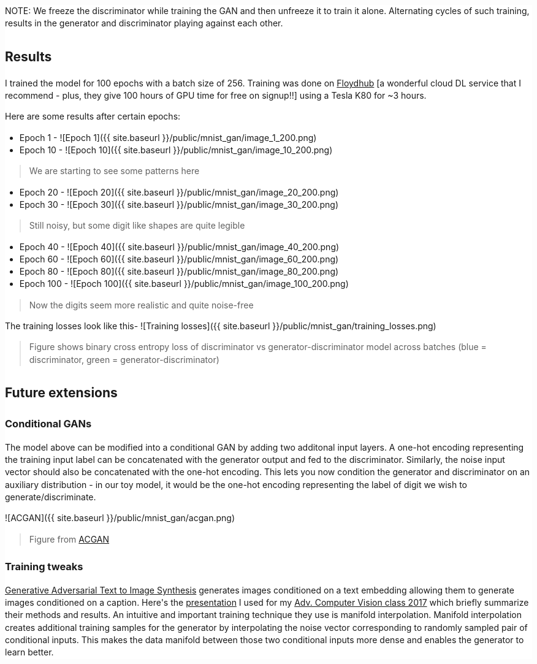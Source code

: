 NOTE: We freeze the discriminator while training the GAN and then unfreeze it to train it alone. Alternating cycles of such training, results in the generator and discriminator playing against each other.


Results
-------
I trained the model for 100 epochs with a batch size of 256. Training was done on [Floydhub](http://www.floydhub.com) [a wonderful cloud DL service that I recommend - plus, they give 100 hours of GPU time for free on signup!!] using a Tesla K80 for ~3 hours.

Here are some results after certain epochs:

* Epoch 1 - ![Epoch 1]({{ site.baseurl }}/public/mnist_gan/image_1_200.png)
* Epoch 10 - ![Epoch 10]({{ site.baseurl }}/public/mnist_gan/image_10_200.png)
> We are starting to see some patterns here
* Epoch 20 - ![Epoch 20]({{ site.baseurl }}/public/mnist_gan/image_20_200.png)
* Epoch 30 - ![Epoch 30]({{ site.baseurl }}/public/mnist_gan/image_30_200.png)
> Still noisy, but some digit like shapes are quite legible
* Epoch 40 - ![Epoch 40]({{ site.baseurl }}/public/mnist_gan/image_40_200.png)
* Epoch 60 - ![Epoch 60]({{ site.baseurl }}/public/mnist_gan/image_60_200.png)
* Epoch 80 - ![Epoch 80]({{ site.baseurl }}/public/mnist_gan/image_80_200.png)
* Epoch 100 - ![Epoch 100]({{ site.baseurl }}/public/mnist_gan/image_100_200.png)
> Now the digits seem more realistic and quite noise-free

The training losses look like this-
![Training losses]({{ site.baseurl }}/public/mnist_gan/training_losses.png)
> Figure shows binary cross entropy loss of discriminator vs generator-discriminator model across batches (blue = discriminator, green = generator-discriminator)


Future extensions
-----------------
### Conditional GANs

The model above can be modified into a conditional GAN by adding two additonal input layers. A one-hot encoding representing the training input label can be concatenated with the generator output and fed to the discriminator. Similarly, the noise input vector should also be concatenated with the one-hot encoding. This lets you now condition the generator and discriminator on an auxiliary distribution - in our toy model, it would be the one-hot encoding representing the label of digit we wish to generate/discriminate.

![ACGAN]({{ site.baseurl }}/public/mnist_gan/acgan.png)
> Figure from [ACGAN](https://arxiv.org/abs/1610.09585)

### Training tweaks
[Generative Adversarial Text to Image Synthesis](https://arxiv.org/abs/1605.05396) generates images conditioned on a text embedding allowing them to generate images conditioned on a caption. Here's the [presentation](https://goo.gl/jSr46h) I used for my [Adv. Computer Vision class 2017](www.cc.gatech.edu/~hays/7476/) which briefly summarize their methods and results. An intuitive and important training technique they use is manifold interpolation.
Manifold interpolation creates additional training samples for the generator by interpolating the noise vector corresponding to randomly sampled pair of conditional inputs. This makes the data manifold between those two conditional inputs more dense and enables the generator to learn better. 
